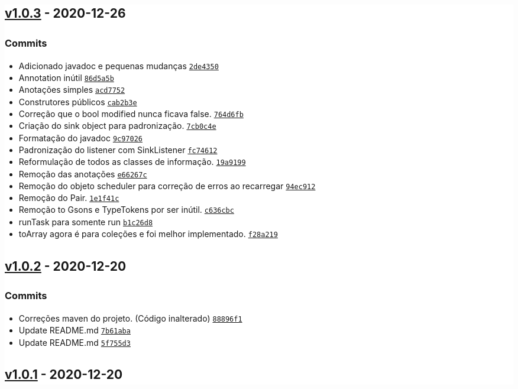 ## [v1.0.3](https://github.com/Hazork/sink-library/compare/v1.0.2...v1.0.3) - 2020-12-26

### Commits

- Adicionado javadoc e pequenas mudanças
  [`2de4350`](https://github.com/Hazork/sink-library/commit/2de43500e5fa33d5258b4faf5065b0925925ce60)
- Annotation inútil
  [`86d5a5b`](https://github.com/Hazork/sink-library/commit/86d5a5b0864d196919d6b6b3afeec8fee170dc17)
- Anotações simples
  [`acd7752`](https://github.com/Hazork/sink-library/commit/acd77526b934b0316471bef9168bc07fa19801f2)
- Construtores públicos
  [`cab2b3e`](https://github.com/Hazork/sink-library/commit/cab2b3ec5124061a4df4cc3bb222f352177995a6)
- Correção que o bool modified nunca ficava false.
  [`764d6fb`](https://github.com/Hazork/sink-library/commit/764d6fb49aad4f1f409071783770c178b1a08edb)
- Criação do sink object para padronização.
  [`7cb0c4e`](https://github.com/Hazork/sink-library/commit/7cb0c4e58cd7b839789f24c985cf1c6937c1dad1)
- Formatação do javadoc
  [`9c97026`](https://github.com/Hazork/sink-library/commit/9c97026a93a3f0020b87d918c4722846fab0e7ab)
- Padronização do listener com SinkListener
  [`fc74612`](https://github.com/Hazork/sink-library/commit/fc74612e86bb075d2bc06f3e21a4960113a95505)
- Reformulação de todos as classes de informação.
  [`19a9199`](https://github.com/Hazork/sink-library/commit/19a9199bd5e42a428e08599388369e5984fdba48)
- Remoção das anotações
  [`e66267c`](https://github.com/Hazork/sink-library/commit/e66267c3557fea59a8e261d09bbb297d5ed5cc32)
- Remoção do objeto scheduler para correção de erros ao recarregar
  [`94ec912`](https://github.com/Hazork/sink-library/commit/94ec912f98a73f3d6b9dd84e1ad4b4fe55832119)
- Remoção do Pair.
  [`1e1f41c`](https://github.com/Hazork/sink-library/commit/1e1f41ce840b22d2d76e66b6e9f71597ac27f332)
- Remoção to Gsons e TypeTokens por ser inútil.
  [`c636cbc`](https://github.com/Hazork/sink-library/commit/c636cbc2c418ec45d87f5eb1268ffd0adb4d0a61)
- runTask para somente run
  [`b1c26d8`](https://github.com/Hazork/sink-library/commit/b1c26d8654ea383c6085634503b564d5d223234e)
- toArray agora é para coleções e foi melhor implementado.
  [`f28a219`](https://github.com/Hazork/sink-library/commit/f28a2195583688ace58e8c974d5c577aa6db92c6)

## [v1.0.2](https://github.com/Hazork/sink-library/compare/v1.0.1...v1.0.2) - 2020-12-20

### Commits

- Correções maven do projeto. (Código inalterado)
  [`88896f1`](https://github.com/Hazork/sink-library/commit/88896f1bdf4fcaa7b8bf1705dfb70744ea99032f)
- Update README.md
  [`7b61aba`](https://github.com/Hazork/sink-library/commit/7b61aba523858422e8dbc754773533a691b871c9)
- Update README.md
  [`5f755d3`](https://github.com/Hazork/sink-library/commit/5f755d3bf4844777757323a5f85412dbb5c4c676)

## [v1.0.1](https://github.com/Hazork/sink-library/compare/v1.0.0...v1.0.1) - 2020-12-20
